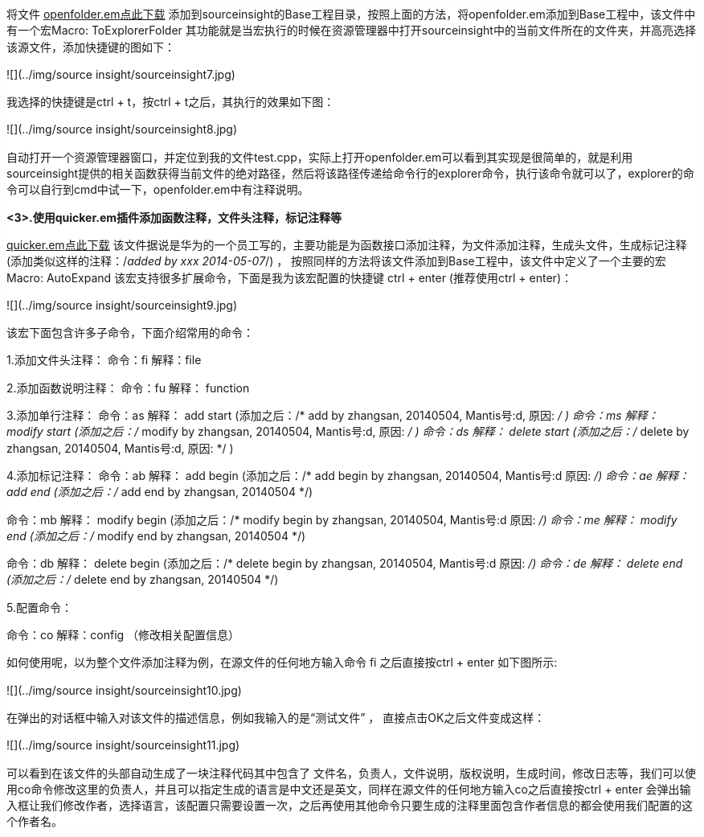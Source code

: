 将文件 [openfolder.em点此下载](http://files.cnblogs.com/wangqiguo/openfolder.rar) 添加到sourceinsight的Base工程目录，按照上面的方法，将openfolder.em添加到Base工程中，该文件中有一个宏Macro: ToExplorerFolder 其功能就是当宏执行的时候在资源管理器中打开sourceinsight中的当前文件所在的文件夹，并高亮选择该源文件，添加快捷键的图如下：

![](../img/source insight/sourceinsight7.jpg)

我选择的快捷键是ctrl + t，按ctrl + t之后，其执行的效果如下图：

![](../img/source insight/sourceinsight8.jpg)

自动打开一个资源管理器窗口，并定位到我的文件test.cpp，实际上打开openfolder.em可以看到其实现是很简单的，就是利用sourceinsight提供的相关函数获得当前文件的绝对路径，然后将该路径传递给命令行的explorer命令，执行该命令就可以了，explorer的命令可以自行到cmd中试一下，openfolder.em中有注释说明。

 **<3>.使用quicker.em插件添加函数注释，文件头注释，标记注释等**

[quicker.em点此下载](http://files.cnblogs.com/wangqiguo/quicker.rar) 该文件据说是华为的一个员工写的，主要功能是为函数接口添加注释，为文件添加注释，生成头文件，生成标记注释(添加类似这样的注释：/*added by xxx 2014-05-07*/) ， 按照同样的方法将该文件添加到Base工程中，该文件中定义了一个主要的宏Macro: AutoExpand 该宏支持很多扩展命令，下面是我为该宏配置的快捷键 ctrl + enter (推荐使用ctrl + enter)：

![](../img/source insight/sourceinsight9.jpg)

该宏下面包含许多子命令，下面介绍常用的命令：

1.添加文件头注释：
命令：fi 解释：file

2.添加函数说明注释：
命令：fu 解释： function

3.添加单行注释：
命令：as 解释： add start    (添加之后：/* add by zhangsan, 20140504, Mantis号:d, 原因: */ )
命令：ms 解释： modify start  (添加之后：/* modify by zhangsan, 20140504, Mantis号:d, 原因: */ )
命令：ds 解释： delete start  (添加之后：/* delete by zhangsan, 20140504, Mantis号:d, 原因: */ )

4.添加标记注释：
命令：ab 解释： add begin    (添加之后：/* add begin by zhangsan, 20140504, Mantis号:d 原因: */)
命令：ae 解释： add end     (添加之后：/* add end by zhangsan, 20140504 */)

命令：mb 解释： modify begin  (添加之后：/* modify begin by zhangsan, 20140504, Mantis号:d 原因: */)
命令：me 解释： modify end   (添加之后：/* modify end by zhangsan, 20140504 */)

命令：db 解释： delete begin  (添加之后：/* delete begin by zhangsan, 20140504, Mantis号:d 原因: */)
命令：de 解释： delete end   (添加之后：/* delete end by zhangsan, 20140504 */)

5.配置命令：

命令：co 解释：config （修改相关配置信息）

如何使用呢，以为整个文件添加注释为例，在源文件的任何地方输入命令 fi 之后直接按ctrl + enter 如下图所示:

![](../img/source insight/sourceinsight10.jpg)

在弹出的对话框中输入对该文件的描述信息，例如我输入的是“测试文件” ， 直接点击OK之后文件变成这样：

![](../img/source insight/sourceinsight11.jpg)

可以看到在该文件的头部自动生成了一块注释代码其中包含了 文件名，负责人，文件说明，版权说明，生成时间，修改日志等，我们可以使用co命令修改这里的负责人，并且可以指定生成的语言是中文还是英文，同样在源文件的任何地方输入co之后直接按ctrl + enter 会弹出输入框让我们修改作者，选择语言，该配置只需要设置一次，之后再使用其他命令只要生成的注释里面包含作者信息的都会使用我们配置的这个作者名。
